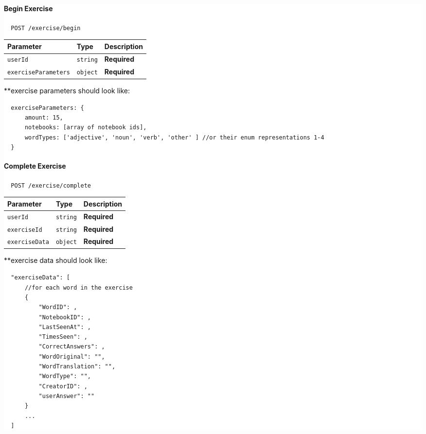 #### Begin Exercise

```http
  POST /exercise/begin
```


| Parameter | Type     | Description                       |
| :-------- | :------- | :-------------------------------- |
| `userId` | `string` | **Required** |
| `exerciseParameters` | `object` | **Required** |

**exercise parameters should look like:
  ```
    exerciseParameters: {
        amount: 15,
        notebooks: [array of notebook ids],
        wordTypes: ['adjective', 'noun', 'verb', 'other' ] //or their enum representations 1-4
    }
  ```

#### Complete Exercise

```http
  POST /exercise/complete
```

| Parameter | Type     | Description                       |
| :-------- | :------- | :-------------------------------- |
| `userId` | `string` | **Required** |
| `exerciseId` | `string` | **Required** |
| `exerciseData` | `object` | **Required** |

**exercise data should look like:
  ```
    "exerciseData": [
        //for each word in the exercise
        {
            "WordID": ,
            "NotebookID": ,
            "LastSeenAt": ,
            "TimesSeen": ,
            "CorrectAnswers": ,
            "WordOriginal": "",
            "WordTranslation": "",
            "WordType": "",
            "CreatorID": ,
            "userAnswer": ""
        }
        ...
    ]
  ```
